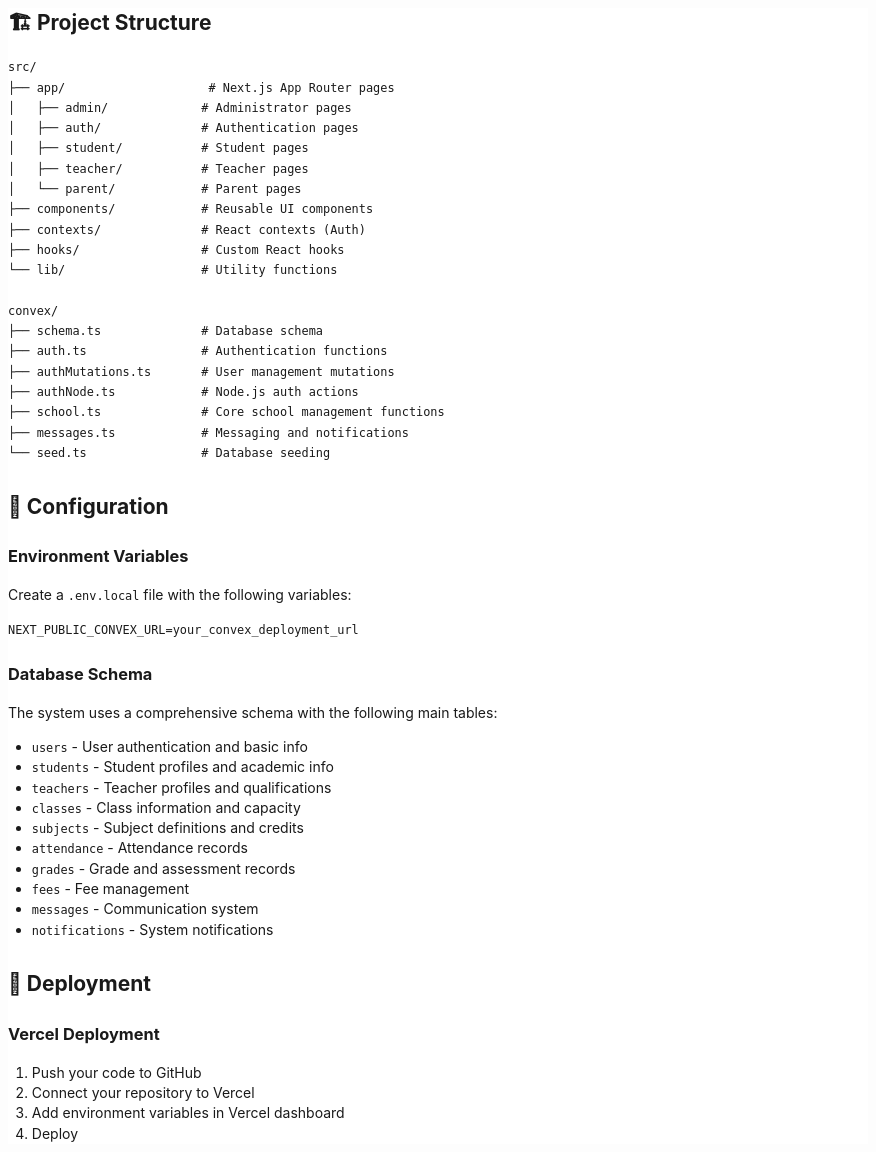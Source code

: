 ## 🏗 Project Structure

```
src/
├── app/                    # Next.js App Router pages
│   ├── admin/             # Administrator pages
│   ├── auth/              # Authentication pages
│   ├── student/           # Student pages
│   ├── teacher/           # Teacher pages
│   └── parent/            # Parent pages
├── components/            # Reusable UI components
├── contexts/              # React contexts (Auth)
├── hooks/                 # Custom React hooks
└── lib/                   # Utility functions

convex/
├── schema.ts              # Database schema
├── auth.ts                # Authentication functions
├── authMutations.ts       # User management mutations
├── authNode.ts            # Node.js auth actions
├── school.ts              # Core school management functions
├── messages.ts            # Messaging and notifications
└── seed.ts                # Database seeding
```

## 🔧 Configuration

### Environment Variables
Create a `.env.local` file with the following variables:

```env
NEXT_PUBLIC_CONVEX_URL=your_convex_deployment_url
```

### Database Schema
The system uses a comprehensive schema with the following main tables:
- `users` - User authentication and basic info
- `students` - Student profiles and academic info
- `teachers` - Teacher profiles and qualifications
- `classes` - Class information and capacity
- `subjects` - Subject definitions and credits
- `attendance` - Attendance records
- `grades` - Grade and assessment records
- `fees` - Fee management
- `messages` - Communication system
- `notifications` - System notifications

## 🚀 Deployment

### Vercel Deployment
1. Push your code to GitHub
2. Connect your repository to Vercel
3. Add environment variables in Vercel dashboard
4. Deploy
